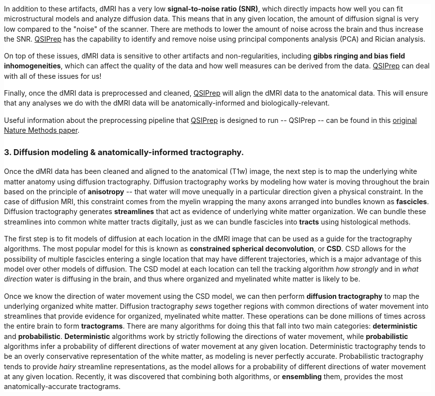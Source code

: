 In addition to these artifacts, dMRI has a very low **signal-to-noise ratio (SNR)**, which directly impacts how well you can fit microstructural models and analyze diffusion data. This means that in any given location, the amount of diffusion signal is very low compared to the "noise" of the scanner. There are methods to lower the amount of noise across the brain and thus increase the SNR. [QSIPrep](https://brainlife.io/app/5dc1c2e57f55b85a93bd3021) has the capability to identify and remove noise using principal components analysis (PCA) and Rician analysis.

On top of these issues, dMRI data is sensitive to other artifacts and non-regularities, including **gibbs ringing and bias field inhomogeneities**, which can affect the quality of the data and how well measures can be derived from the data. [QSIPrep](https://brainlife.io/app/5dc1c2e57f55b85a93bd3021) can deal with all of these issues for us!

Finally, once the dMRI data is preprocessed and cleaned, [QSIPrep](https://brainlife.io/app/5dc1c2e57f55b85a93bd3021) will align the dMRI data to the anatomical data. This will ensure that any analyses we do with the dMRI data will be anatomically-informed and biologically-relevant.

Useful information about the preprocessing pipeline that [QSIPrep](https://brainlife.io/app/5dc1c2e57f55b85a93bd3021) is designed to run -- QSIPrep -- can be found in this [original Nature Methods paper](https://www.nature.com/articles/s41592-021-01185-5).

### 3. Diffusion modeling & anatomically-informed tractography.

Once the dMRI data has been cleaned and aligned to the anatomical (T1w) image, the next step is to map the underlying white matter anatomy using diffusion tractography. Diffusion tractography works by modeling how water is moving throughout the brain based on the principle of **anisotropy** -- that water will move unequally in a particular direction given a physical constraint. In the case of diffusion MRI, this constraint comes from the myelin wrapping the many axons arranged into bundles known as **fascicles**. Diffusion tractography generates **streamlines** that act as evidence of underlying white matter organization. We can bundle these streamlines into common white matter tracts digitally, just as we can bundle fascicles into **tracts** using histological methods.

The first step is to fit models of diffusion at each location in the dMRI image that can be used as a guide for the tractography algorithms. The most popular model for this is known as **constrained spherical deconvolution**, or **CSD**. CSD allows for the possibility of multiple fascicles entering a single location that may have different trajectories, which is a major advantage of this model over other models of diffusion. The CSD model at each location can tell the tracking algorithm _how strongly_ and in _what direction_ water is diffusing in the brain, and thus where organized and myelinated white matter is likely to be.

Once we know the direction of water movement using the CSD model, we can then perform **diffusion tractography** to map the underlying organized white matter. Diffusion tractography *sews* together regions with common directions of water movement into streamlines that provide evidence for organized, myelinated white matter. These operations can be done millions of times across the entire brain to form **tractograms**. There are many algorithms for doing this that fall into two main categories: **deterministic** and **probabilistic**. **Deterministic** algorithms work by strictly following the directions of water movement, while **probabilistic** algorithms infer a probability of different directions of water movement at any given location. Deterministic tractography tends to be an overly conservative representation of the white matter, as modeling is never perfectly accurate. Probabilistic tractography tends to provide *hairy* streamline representations, as the model allows for a probability of different directions of water movement at any given location. Recently, it was discovered that combining both algorithms, or **ensembling** them, provides the most anatomically-accurate tractograms.
